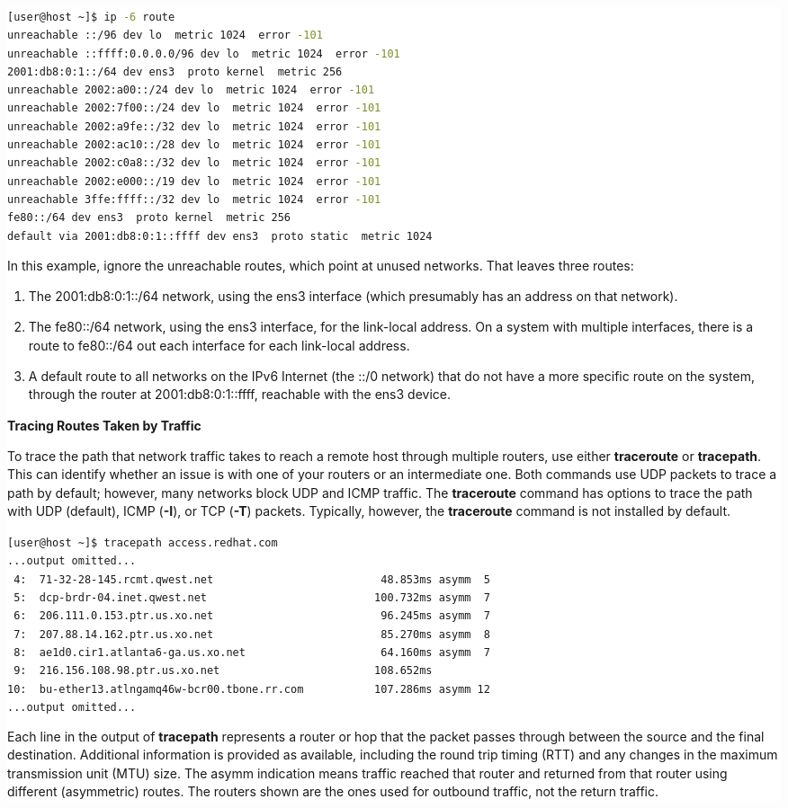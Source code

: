 ``` bash
[user@host ~]$ ip -6 route
unreachable ::/96 dev lo  metric 1024  error -101
unreachable ::ffff:0.0.0.0/96 dev lo  metric 1024  error -101
2001:db8:0:1::/64 dev ens3  proto kernel  metric 256
unreachable 2002:a00::/24 dev lo  metric 1024  error -101
unreachable 2002:7f00::/24 dev lo  metric 1024  error -101
unreachable 2002:a9fe::/32 dev lo  metric 1024  error -101
unreachable 2002:ac10::/28 dev lo  metric 1024  error -101
unreachable 2002:c0a8::/32 dev lo  metric 1024  error -101
unreachable 2002:e000::/19 dev lo  metric 1024  error -101
unreachable 3ffe:ffff::/32 dev lo  metric 1024  error -101
fe80::/64 dev ens3  proto kernel  metric 256
default via 2001:db8:0:1::ffff dev ens3  proto static  metric 1024
```

In this example, ignore the unreachable routes, which point at unused networks. That leaves three
routes:

1. The 2001:db8:0:1::/64 network, using the ens3 interface (which presumably has an
address on that network).

2. The fe80::/64 network, using the ens3 interface, for the link-local address. On a system
with multiple interfaces, there is a route to fe80::/64 out each interface for each link-local
address.

3. A default route to all networks on the IPv6 Internet (the ::/0 network) that do not have a
more specific route on the system, through the router at 2001:db8:0:1::ffff, reachable
with the ens3 device.

**Tracing Routes Taken by Traffic**

To trace the path that network traffic takes to reach a remote host through multiple routers, use
either **traceroute** or **tracepath**. This can identify whether an issue is with one of your routers
or an intermediate one. Both commands use UDP packets to trace a path by default; however,
many networks block UDP and ICMP traffic. The **traceroute** command has options to trace the
path with UDP (default), ICMP (**-I**), or TCP (**-T**) packets. Typically, however, the **traceroute**
command is not installed by default.

``` bash
[user@host ~]$ tracepath access.redhat.com
...output omitted...
 4:  71-32-28-145.rcmt.qwest.net                          48.853ms asymm  5
 5:  dcp-brdr-04.inet.qwest.net                          100.732ms asymm  7
 6:  206.111.0.153.ptr.us.xo.net                          96.245ms asymm  7
 7:  207.88.14.162.ptr.us.xo.net                          85.270ms asymm  8
 8:  ae1d0.cir1.atlanta6-ga.us.xo.net                     64.160ms asymm  7
 9:  216.156.108.98.ptr.us.xo.net                        108.652ms
10:  bu-ether13.atlngamq46w-bcr00.tbone.rr.com           107.286ms asymm 12
...output omitted...
```

Each line in the output of **tracepath** represents a router or hop that the packet passes through
between the source and the final destination. Additional information is provided as available,
including the round trip timing (RTT) and any changes in the maximum transmission unit (MTU)
size. The asymm indication means traffic reached that router and returned from that router using
different (asymmetric) routes. The routers shown are the ones used for outbound traffic, not the
return traffic.

